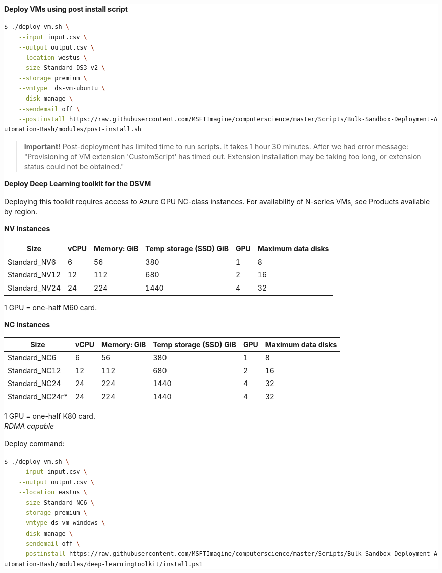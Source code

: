 **Deploy VMs using post install script**

```sh
$ ./deploy-vm.sh \
    --input input.csv \
    --output output.csv \
    --location westus \
    --size Standard_DS3_v2 \
    --storage premium \
    --vmtype  ds-vm-ubuntu \
    --disk manage \
    --sendemail off \
    --postinstall https://raw.githubusercontent.com/MSFTImagine/computerscience/master/Scripts/Bulk-Sandbox-Deployment-Automation-Bash/modules/post-install.sh
```

>**Important!**
>Post-deployment has limited time to run scripts. It takes 1 hour 30 minutes. After we had error message: "Provisioning of VM extension 'CustomScript' has timed out. Extension installation may be taking too long, or extension status could not be obtained."

**Deploy Deep Learning toolkit for the DSVM**

Deploying this toolkit requires access to Azure GPU NC-class instances. For availability of N-series VMs, see Products available by [region][region].

**NV instances**

| Size | vCPU | Memory: GiB | Temp storage (SSD) GiB | GPU | Maximum data disks |
| --- | --- | --- | --- | --- | --- |
| Standard_NV6 |6 |56 |380 | 1 | 8 |
| Standard_NV12 |12 |112 |680 | 2 | 16 |
| Standard_NV24 |24 |224 |1440 | 4 | 32 |

1 GPU = one-half M60 card.

**NC instances**

| Size | vCPU | Memory: GiB | Temp storage (SSD) GiB | GPU | Maximum data disks |
| --- | --- | --- | --- | --- | --- |
| Standard_NC6 |6 |56 | 380 | 1 | 8 |
| Standard_NC12 |12 |112 | 680 | 2 | 16 |
| Standard_NC24 |24 |224 | 1440 | 4 | 32 |
| Standard_NC24r* |24 |224 | 1440 | 4 | 32 |

1 GPU = one-half K80 card.  
*RDMA capable*  

Deploy command:

```sh
$ ./deploy-vm.sh \
    --input input.csv \
    --output output.csv \
    --location eastus \
    --size Standard_NC6 \
    --storage premium \
    --vmtype ds-vm-windows \
    --disk manage \
    --sendemail off \
    --postinstall https://raw.githubusercontent.com/MSFTImagine/computerscience/master/Scripts/Bulk-Sandbox-Deployment-Automation-Bash/modules/deep-learningtoolkit/install.ps1
```


[command-bar-new]: ./images/sendgrid-sign-up/new-addon.png
[sendgrid-store]: ./images/sendgrid-sign-up/sendgrid-store.png
[sendgrid-create]: ./images/sendgrid-sign-up/sendgrid-create.png
[sendgrid-pricing]: ./images/sendgrid-sign-up/sendgrid-pricing.png
[all-resources]: ./images/sendgrid-sign-up/all-resources.png
[manage]: ./images/sendgrid-sign-up/manage.png
[settings]: ./images/sendgrid-sign-up/settings.png
[api-keys]: ./images/sendgrid-sign-up/api-keys.png
[general-api-key]: ./images/sendgrid-sign-up/general-api-key.png
[access]: ./images/sendgrid-sign-up/access.png
[key]: ./images/sendgrid-sign-up/key.png
[design]: ./images/design.png
[direction]: ./images/process.png
[enable-programmatic-deployment]: ./images/configure-programmatic-deployment/enable-programmatic-deployment.png
[select-data-science-vm]: ./images/configure-programmatic-deployment/select-data-science-vm.png
[SendGrid Solutions]: https://sendgrid.com/solutions
[Azure Portal]: https://portal.azure.com
[region]: https://azure.microsoft.com/regions/services
[SendGrid FAQ]: https://sendgrid.com/docs/Classroom/Basics/Account/account_sign_up_faq.html#How-long-does-the-verification-process-take